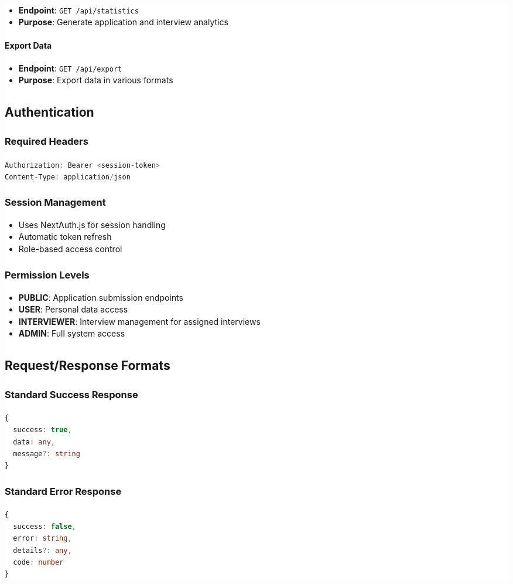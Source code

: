 - **Endpoint**: `GET /api/statistics`
- **Purpose**: Generate application and interview analytics

#### Export Data

- **Endpoint**: `GET /api/export`
- **Purpose**: Export data in various formats

## Authentication

### Required Headers

```typescript
Authorization: Bearer <session-token>
Content-Type: application/json
```

### Session Management

- Uses NextAuth.js for session handling
- Automatic token refresh
- Role-based access control

### Permission Levels

- **PUBLIC**: Application submission endpoints
- **USER**: Personal data access
- **INTERVIEWER**: Interview management for assigned interviews
- **ADMIN**: Full system access

## Request/Response Formats

### Standard Success Response

```typescript
{
  success: true,
  data: any,
  message?: string
}
```

### Standard Error Response

```typescript
{
  success: false,
  error: string,
  details?: any,
  code: number
}
```
